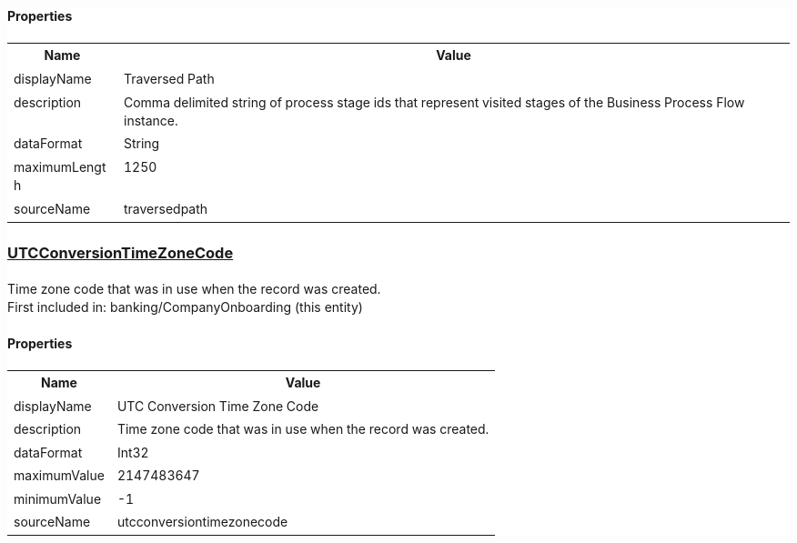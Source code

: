 #### Properties

<table><tr><th>Name</th><th>Value</th></tr><tr><td>displayName</td><td>Traversed Path</td></tr><tr><td>description</td><td>Comma delimited string of process stage ids that represent visited stages of the Business Process Flow instance.</td></tr><tr><td>dataFormat</td><td>String</td></tr><tr><td>maximumLength</td><td>1250</td></tr><tr><td>sourceName</td><td>traversedpath</td></tr></table>

### <a href=#UTCConversionTimeZoneCode name="UTCConversionTimeZoneCode">UTCConversionTimeZoneCode</a>

Time zone code that was in use when the record was created.  
First included in: banking/CompanyOnboarding (this entity)  

#### Properties

<table><tr><th>Name</th><th>Value</th></tr><tr><td>displayName</td><td>UTC Conversion Time Zone Code</td></tr><tr><td>description</td><td>Time zone code that was in use when the record was created.</td></tr><tr><td>dataFormat</td><td>Int32</td></tr><tr><td>maximumValue</td><td>2147483647</td></tr><tr><td>minimumValue</td><td>-1</td></tr><tr><td>sourceName</td><td>utcconversiontimezonecode</td></tr></table>

